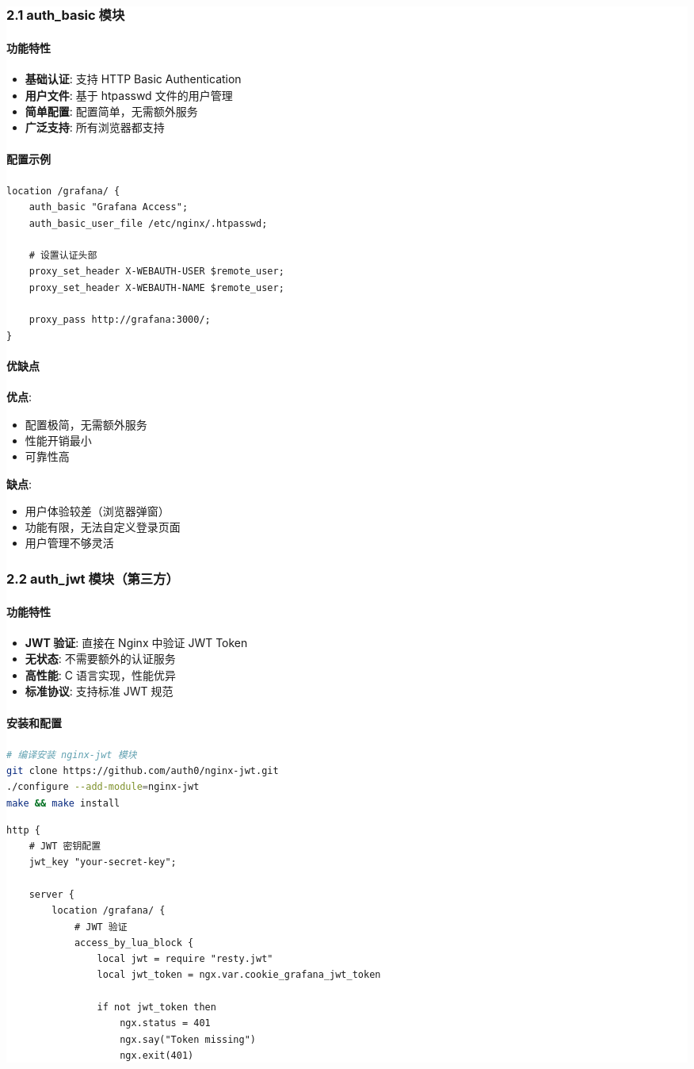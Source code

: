 ### 2.1 auth_basic 模块

#### 功能特性
- **基础认证**: 支持 HTTP Basic Authentication
- **用户文件**: 基于 htpasswd 文件的用户管理
- **简单配置**: 配置简单，无需额外服务
- **广泛支持**: 所有浏览器都支持

#### 配置示例
```nginx
location /grafana/ {
    auth_basic "Grafana Access";
    auth_basic_user_file /etc/nginx/.htpasswd;
    
    # 设置认证头部
    proxy_set_header X-WEBAUTH-USER $remote_user;
    proxy_set_header X-WEBAUTH-NAME $remote_user;
    
    proxy_pass http://grafana:3000/;
}
```

#### 优缺点
**优点**:
- 配置极简，无需额外服务
- 性能开销最小
- 可靠性高

**缺点**:
- 用户体验较差（浏览器弹窗）
- 功能有限，无法自定义登录页面
- 用户管理不够灵活

### 2.2 auth_jwt 模块（第三方）

#### 功能特性
- **JWT 验证**: 直接在 Nginx 中验证 JWT Token
- **无状态**: 不需要额外的认证服务
- **高性能**: C 语言实现，性能优异
- **标准协议**: 支持标准 JWT 规范

#### 安装和配置
```bash
# 编译安装 nginx-jwt 模块
git clone https://github.com/auth0/nginx-jwt.git
./configure --add-module=nginx-jwt
make && make install
```

```nginx
http {
    # JWT 密钥配置
    jwt_key "your-secret-key";
    
    server {
        location /grafana/ {
            # JWT 验证
            access_by_lua_block {
                local jwt = require "resty.jwt"
                local jwt_token = ngx.var.cookie_grafana_jwt_token
                
                if not jwt_token then
                    ngx.status = 401
                    ngx.say("Token missing")
                    ngx.exit(401)
```